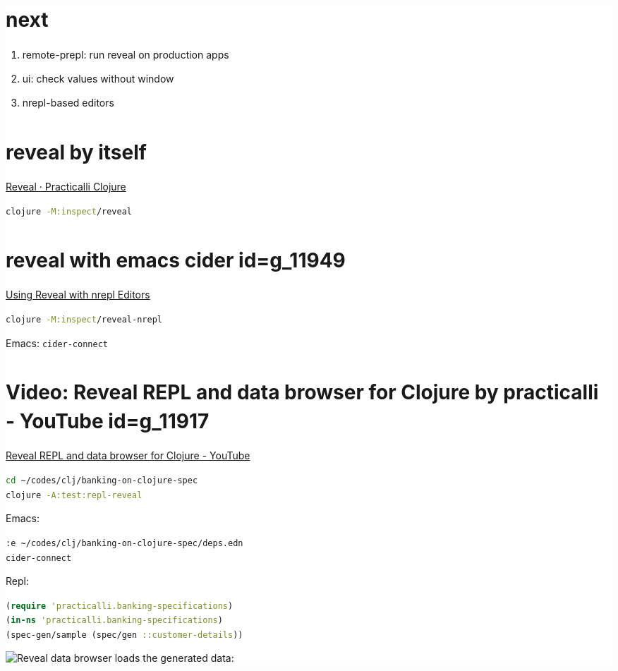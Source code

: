 # next

01. remote-prepl: run reveal on production apps

02. ui: check values without window

03. nrepl-based editors

# reveal by itself 

[Reveal · Practicalli Clojure](https://practicalli.github.io/clojure/clojure-tools/data-browsers/reveal.html)

```bash
clojure -M:inspect/reveal
```

# reveal with emacs cider id=g_11949

[Using Reveal with nrepl Editors](https://practicalli.github.io/clojure/clojure-tools/data-browsers/reveal.html#using-reveal-with-nrepl-editors)

```bash
clojure -M:inspect/reveal-nrepl
```

Emacs: `cider-connect`

# Video: Reveal REPL and data browser for Clojure by practicalli - YouTube id=g_11917

[Reveal REPL and data browser for Clojure - YouTube](https://www.youtube.com/watch?v=1jy09_16EeY)

```bash
cd ~/codes/clj/banking-on-clojure-spec
clojure -A:test:repl-reveal
```

Emacs: 

```emacs
:e ~/codes/clj/banking-on-clojure-spec/deps.edn
cider-connect
```

Repl:

```clj
(require 'practicalli.banking-specifications)
(in-ns 'practicalli.banking-specifications)
(spec-gen/sample (spec/gen ::customer-details))
```

![Reveal data browser loads the generated data:](/Users/mertnuhoglu/gdrive/keynote_resimler/screencapture/scs20210119_112458.jpg)


